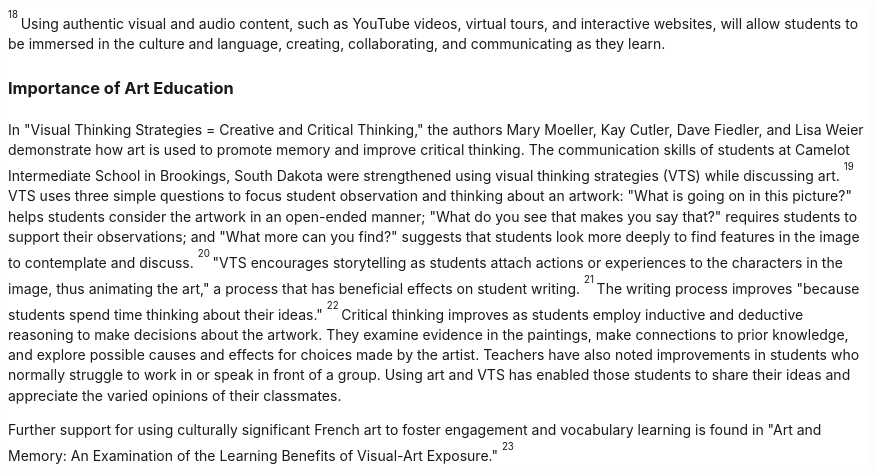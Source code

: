 <sup>
<sup>
18
</sup>
</sup>
Using authentic visual and audio content, such as YouTube videos, virtual tours, and interactive websites, will allow students to be immersed in the culture and language, creating, collaborating, and communicating as they learn.
</p>
<h3>
Importance of Art Education
</h3>
<p>
In "Visual Thinking Strategies = Creative and Critical Thinking,"
<sup>
</sup>
the authors Mary Moeller, Kay Cutler, Dave Fiedler, and Lisa Weier demonstrate how art is used to promote memory and improve critical thinking. The communication skills of students at Camelot Intermediate School in Brookings, South Dakota were strengthened using visual thinking strategies (VTS) while discussing art.
<sup>
<sup>
19
</sup>
</sup>
VTS uses three simple questions to focus student observation and thinking about an artwork: "What is going on in this picture?" helps students consider the artwork in an open-ended manner; "What do you see that makes you say that?" requires students to support their observations; and "What more can you find?" suggests that students look more deeply to find features in the image to contemplate and discuss.
<sup>
<sup>
20
</sup>
</sup>
"VTS encourages storytelling as students attach actions or experiences to the characters in the image, thus animating the art," a process that has beneficial effects on student writing.
<sup>
<sup>
21
</sup>
</sup>
The writing process improves "because students spend time thinking about their ideas."
<sup>
<sup>
22
</sup>
</sup>
Critical thinking improves as students employ
<b>
</b>
inductive and deductive reasoning to make decisions about the artwork. They examine evidence in the paintings, make connections to prior knowledge, and explore possible causes and effects for choices made by the artist. Teachers have also noted improvements in students who normally struggle to work in or speak in front of a group. Using art and VTS has enabled those students to share their ideas and appreciate the varied opinions of their classmates.
</p>
<p>
Further support for using culturally significant French art to foster engagement and vocabulary learning is found in "Art and Memory: An Examination of the Learning Benefits of Visual-Art Exposure."
<sup>
<sup>
23
</sup>